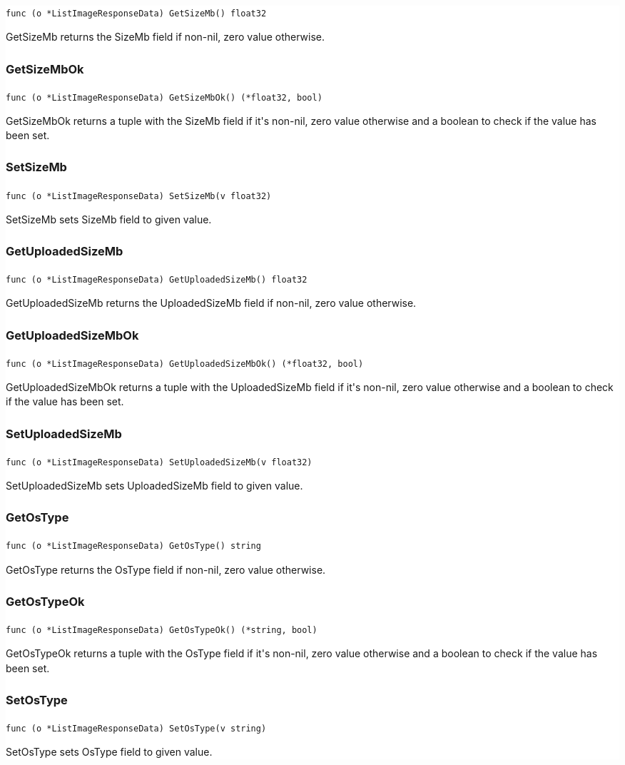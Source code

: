 `func (o *ListImageResponseData) GetSizeMb() float32`

GetSizeMb returns the SizeMb field if non-nil, zero value otherwise.

### GetSizeMbOk

`func (o *ListImageResponseData) GetSizeMbOk() (*float32, bool)`

GetSizeMbOk returns a tuple with the SizeMb field if it's non-nil, zero value otherwise
and a boolean to check if the value has been set.

### SetSizeMb

`func (o *ListImageResponseData) SetSizeMb(v float32)`

SetSizeMb sets SizeMb field to given value.


### GetUploadedSizeMb

`func (o *ListImageResponseData) GetUploadedSizeMb() float32`

GetUploadedSizeMb returns the UploadedSizeMb field if non-nil, zero value otherwise.

### GetUploadedSizeMbOk

`func (o *ListImageResponseData) GetUploadedSizeMbOk() (*float32, bool)`

GetUploadedSizeMbOk returns a tuple with the UploadedSizeMb field if it's non-nil, zero value otherwise
and a boolean to check if the value has been set.

### SetUploadedSizeMb

`func (o *ListImageResponseData) SetUploadedSizeMb(v float32)`

SetUploadedSizeMb sets UploadedSizeMb field to given value.


### GetOsType

`func (o *ListImageResponseData) GetOsType() string`

GetOsType returns the OsType field if non-nil, zero value otherwise.

### GetOsTypeOk

`func (o *ListImageResponseData) GetOsTypeOk() (*string, bool)`

GetOsTypeOk returns a tuple with the OsType field if it's non-nil, zero value otherwise
and a boolean to check if the value has been set.

### SetOsType

`func (o *ListImageResponseData) SetOsType(v string)`

SetOsType sets OsType field to given value.
